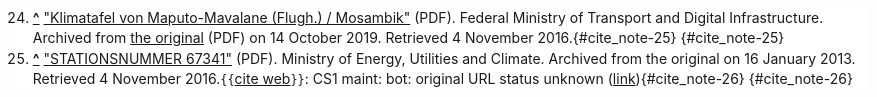 24. **[\^](#cite_ref-25)** ["Klimatafel von Maputo-Mavalane (Flugh.) / Mosambik"](https://web.archive.org/web/20191014011042/https://www.dwd.de/DWD/klima/beratung/ak/ak_673410_kt.pdf) (PDF). Federal Ministry of Transport and Digital Infrastructure. Archived from [the original](http://www.dwd.de/DWD/klima/beratung/ak/ak_673410_kt.pdf) (PDF) on 14 October 2019. Retrieved 4 November 2016.{#cite_note-25}
{#cite_note-25}
25. **[\^](#cite_ref-26)** ["STATIONSNUMMER 67341"](https://web.archive.org/web/20130116071752/http://www.dmi.dk/dmi/tr01-17.pdf) (PDF). Ministry of Energy, Utilities and Climate. Archived from the original on 16 January 2013. Retrieved 4 November 2016.`{{`[cite web](/wiki/Template:Cite_web "Template:Cite web")`}}`: CS1 maint: bot: original URL status unknown ([link](/wiki/Category:CS1_maint:_bot:_original_URL_status_unknown "Category:CS1 maint: bot: original URL status unknown")){#cite_note-26}
{#cite_note-26}
